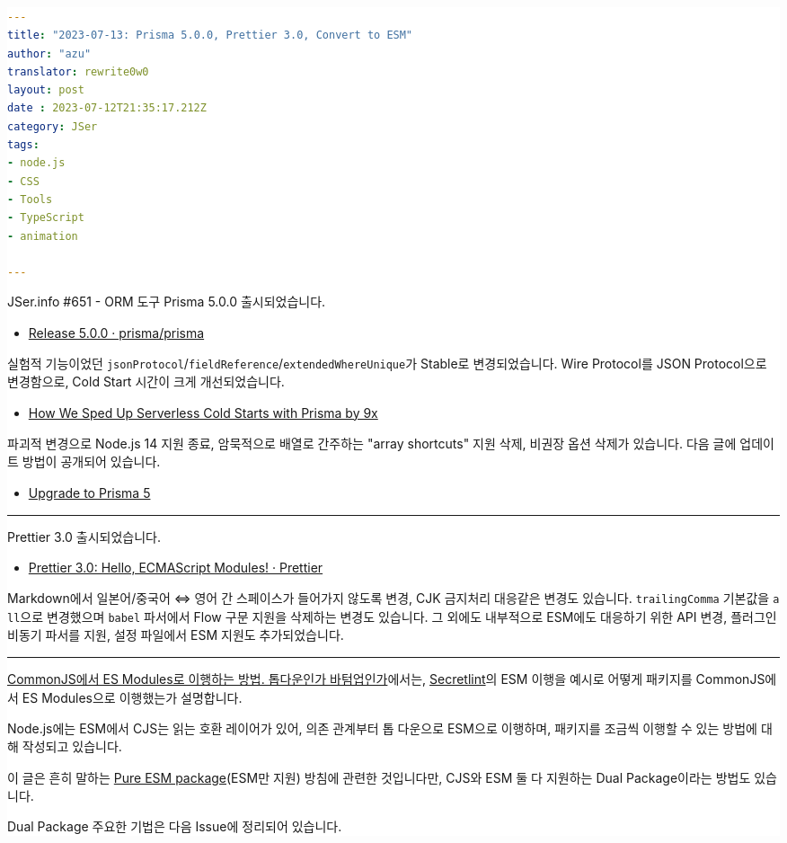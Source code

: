```yaml
---
title: "2023-07-13: Prisma 5.0.0, Prettier 3.0, Convert to ESM"
author: "azu"
translator: rewrite0w0
layout: post
date : 2023-07-12T21:35:17.212Z
category: JSer
tags:
- node.js
- CSS
- Tools
- TypeScript
- animation

---
```


JSer.info #651 - ORM 도구 Prisma 5.0.0 출시되었습니다.

- [Release 5.0.0 · prisma/prisma](https://github.com/prisma/prisma/releases/tag/5.0.0)

실험적 기능이었던 `jsonProtocol`/`fieldReference`/`extendedWhereUnique`가 Stable로 변경되었습니다.
Wire Protocol를 JSON Protocol으로 변경함으로, Cold Start 시간이 크게 개선되었습니다.

- [How We Sped Up Serverless Cold Starts with Prisma by 9x](https://www.prisma.io/blog/prisma-and-serverless-73hbgKnZ6t)

파괴적 변경으로 Node.js 14 지원 종료, 암묵적으로 배열로 간주하는 "array shortcuts" 지원 삭제, 비권장 옵션 삭제가 있습니다.
다음 글에 업데이트 방법이 공개되어 있습니다.

- [Upgrade to Prisma 5](https://www.prisma.io/docs/guides/upgrade-guides/upgrading-versions/upgrading-to-prisma-5)

---

Prettier 3.0 출시되었습니다.

- [Prettier 3.0: Hello, ECMAScript Modules! · Prettier](https://prettier.io/blog/2023/07/05/3.0.0.html)

Markdown에서 일본어/중국어 ⇔ 영어 간 스페이스가 들어가지 않도록 변경, CJK 금지처리 대응같은 변경도 있습니다.
`trailingComma` 기본값을 `all`으로 변경했으며 `babel` 파서에서 Flow 구문 지원을 삭제하는 변경도 있습니다.
그 외에도 내부적으로 ESM에도 대응하기 위한 API 변경, 플러그인 비동기 파서를 지원, 설정 파일에서 ESM 지원도 추가되었습니다.

----

[CommonJS에서 ES Modules로 이행하는 방법. 톱다운인가 바텀업인가](https://efcl.info/2023/07/05/convert-to-esm/)에서는, [Secretlint](https://github.com/secretlint/secretlint)의 ESM 이행을 예시로 어떻게 패키지를 CommonJS에서 ES Modules으로 이행했는가 설명합니다.

Node.js에는 ESM에서 CJS는 읽는 호환 레이어가 있어, 의존 관계부터 톱 다운으로 ESM으로 이행하며, 패키지를 조금씩 이행할 수 있는 방법에 대해 작성되고 있습니다.

이 글은 흔히 말하는 [Pure ESM package](https://gist.github.com/sindresorhus/a39789f98801d908bbc7ff3ecc99d99c)(ESM만 지원) 방침에 관련한 것입니다만, CJS와 ESM 둘 다 지원하는 Dual Package이라는 방법도 있습니다.

Dual Package 주요한 기법은 다음 Issue에 정리되어 있습니다.
